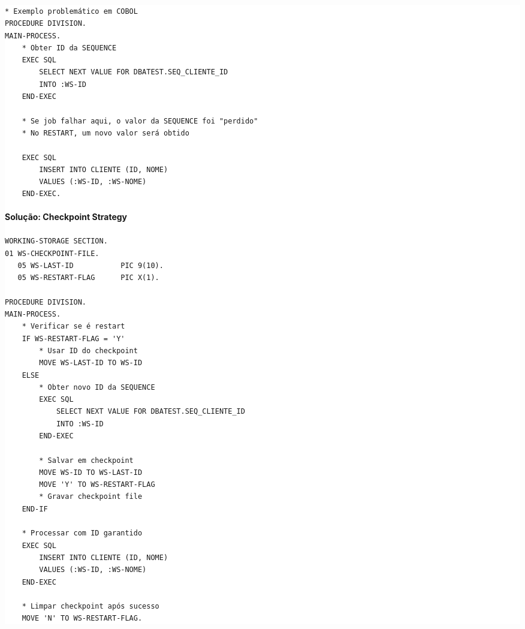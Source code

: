 ```cobol
* Exemplo problemático em COBOL
PROCEDURE DIVISION.
MAIN-PROCESS.
    * Obter ID da SEQUENCE
    EXEC SQL
        SELECT NEXT VALUE FOR DBATEST.SEQ_CLIENTE_ID
        INTO :WS-ID
    END-EXEC
    
    * Se job falhar aqui, o valor da SEQUENCE foi "perdido"
    * No RESTART, um novo valor será obtido
    
    EXEC SQL
        INSERT INTO CLIENTE (ID, NOME)
        VALUES (:WS-ID, :WS-NOME)
    END-EXEC.
```

#### Solução: Checkpoint Strategy

```cobol
WORKING-STORAGE SECTION.
01 WS-CHECKPOINT-FILE.
   05 WS-LAST-ID           PIC 9(10).
   05 WS-RESTART-FLAG      PIC X(1).

PROCEDURE DIVISION.
MAIN-PROCESS.
    * Verificar se é restart
    IF WS-RESTART-FLAG = 'Y'
        * Usar ID do checkpoint
        MOVE WS-LAST-ID TO WS-ID
    ELSE
        * Obter novo ID da SEQUENCE
        EXEC SQL
            SELECT NEXT VALUE FOR DBATEST.SEQ_CLIENTE_ID
            INTO :WS-ID
        END-EXEC
        
        * Salvar em checkpoint
        MOVE WS-ID TO WS-LAST-ID
        MOVE 'Y' TO WS-RESTART-FLAG
        * Gravar checkpoint file
    END-IF
    
    * Processar com ID garantido
    EXEC SQL
        INSERT INTO CLIENTE (ID, NOME)
        VALUES (:WS-ID, :WS-NOME)
    END-EXEC
    
    * Limpar checkpoint após sucesso
    MOVE 'N' TO WS-RESTART-FLAG.
```
